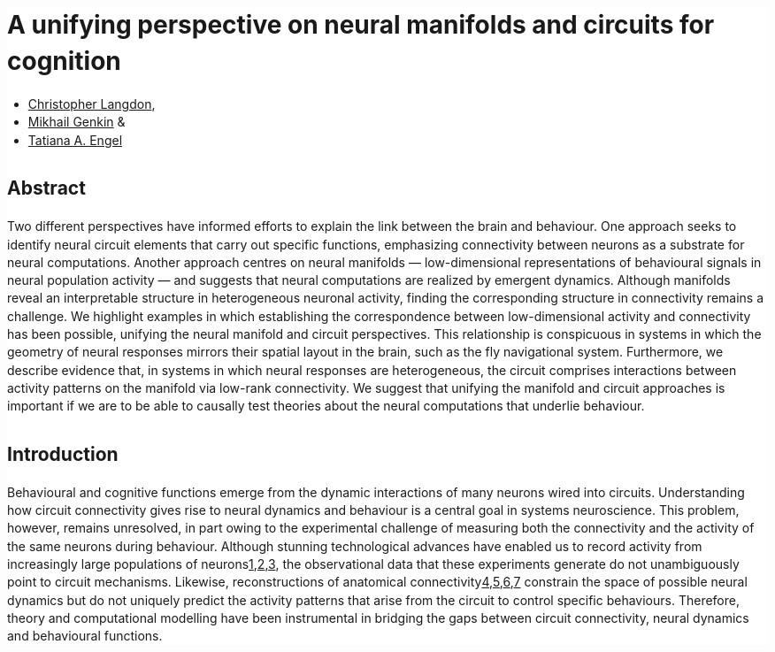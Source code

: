 # A unifying perspective on neural manifolds and circuits for cognition

- [Christopher Langdon](https://www.nature.com/articles/s41583-023-00693-x#auth-Christopher-Langdon-Aff1-Aff2), 
- [Mikhail Genkin](https://www.nature.com/articles/s41583-023-00693-x#auth-Mikhail-Genkin-Aff2) & 
- [Tatiana A. Engel](https://www.nature.com/articles/s41583-023-00693-x#auth-Tatiana_A_-Engel-Aff1-Aff2) 
## Abstract

Two different perspectives have informed efforts to explain the link between the brain and behaviour. One approach seeks to identify neural circuit elements that carry out specific functions, emphasizing connectivity between neurons as a substrate for neural computations. Another approach centres on neural manifolds — low-dimensional representations of behavioural signals in neural population activity — and suggests that neural computations are realized by emergent dynamics. Although manifolds reveal an interpretable structure in heterogeneous neuronal activity, finding the corresponding structure in connectivity remains a challenge. We highlight examples in which establishing the correspondence between low-dimensional activity and connectivity has been possible, unifying the neural manifold and circuit perspectives. This relationship is conspicuous in systems in which the geometry of neural responses mirrors their spatial layout in the brain, such as the fly navigational system. Furthermore, we describe evidence that, in systems in which neural responses are heterogeneous, the circuit comprises interactions between activity patterns on the manifold via low-rank connectivity. We suggest that unifying the manifold and circuit approaches is important if we are to be able to causally test theories about the neural computations that underlie behaviour.

## Introduction

Behavioural and cognitive functions emerge from the dynamic interactions of many neurons wired into circuits. Understanding how circuit connectivity gives rise to neural dynamics and behaviour is a central goal in systems neuroscience. This problem, however, remains unresolved, in part owing to the experimental challenge of measuring both the connectivity and the activity of the same neurons during behaviour. Although stunning technological advances have enabled us to record activity from increasingly large populations of neurons[1](https://www.nature.com/articles/s41583-023-00693-x#ref-CR1 "Steinmetz, N. A., Koch, C., Harris, K. D. & Carandini, M. Challenges and opportunities for large-scale electrophysiology with Neuropixels probes. Curr. Opin. Neurobiol. 50, 92–100 (2018)."),[2](https://www.nature.com/articles/s41583-023-00693-x#ref-CR2 "Steinmetz, N. A. et al. Neuropixels 2.0: a miniaturized high-density probe for stable, long-term brain recordings. Science 372, eabf4588 (2021)."),[3](https://www.nature.com/articles/s41583-023-00693-x#ref-CR3 "Ebrahimi, S. et al. Emergent reliability in sensory cortical coding and inter-area communication. Nature 605, 713–721 (2022)."), the observational data that these experiments generate do not unambiguously point to circuit mechanisms. Likewise, reconstructions of anatomical connectivity[4](https://www.nature.com/articles/s41583-023-00693-x#ref-CR4 "Oh, S. W. et al. A mesoscale connectome of the mouse brain. Nature 508, 207–214 (2014)."),[5](https://www.nature.com/articles/s41583-023-00693-x#ref-CR5 "Markov, N. T. et al. Cortical high-density counterstream architectures. Science 342, 1238406 (2013)."),[6](https://www.nature.com/articles/s41583-023-00693-x#ref-CR6 "Harris, J. A. et al. Hierarchical organization of cortical and thalamic connectivity. Nature 508, 207–230 (2019)."),[7](https://www.nature.com/articles/s41583-023-00693-x#ref-CR7 "Huang, L. et al. BRICseq bridges brain-wide interregional connectivity to neural activity and gene expression in single animals. Cell 182, 177–188.e27 (2020).") constrain the space of possible neural dynamics but do not uniquely predict the activity patterns that arise from the circuit to control specific behaviours. Therefore, theory and computational modelling have been instrumental in bridging the gaps between circuit connectivity, neural dynamics and behavioural functions.
